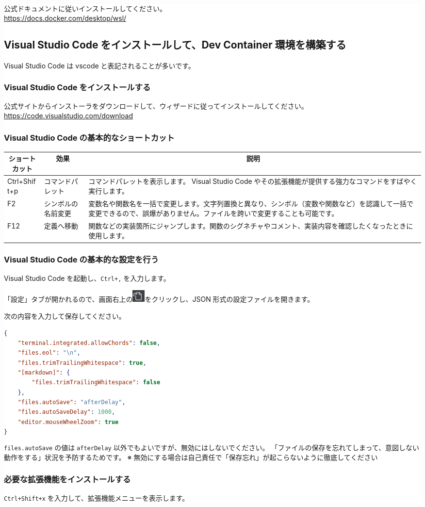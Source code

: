 公式ドキュメントに従いインストールしてください。  
<https://docs.docker.com/desktop/wsl/>

## Visual Studio Code をインストールして、Dev Container 環境を構築する

Visual Studio Code は vscode と表記されることが多いです。

### Visual Studio Code をインストールする

公式サイトからインストーラをダウンロードして、ウィザードに従ってインストールしてください。  
<https://code.visualstudio.com/download>

### Visual Studio Code の基本的なショートカット

| ショートカット | 効果               | 説明                                                                                                                                                                       |
| -------------- | ------------------ | -------------------------------------------------------------------------------------------------------------------------------------------------------------------------- |
| Ctrl+Shift+p   | コマンドパレット   | コマンドパレットを表示します。      Visual Studio Code やその拡張機能が提供する強力なコマンドをすばやく実行します。                                                        |
| F2             | シンボルの名前変更 | 変数名や関数名を一括で変更します。文字列置換と異なり、シンボル（変数や関数など）を認識して一括で変更できるので、誤爆がありません。ファイルを跨いで変更することも可能です。 |
| F12            | 定義へ移動         | 関数などの実装箇所にジャンプします。関数のシグネチャやコメント、実装内容を確認したくなったときに使用します。                                                               |

### Visual Studio Code の基本的な設定を行う

Visual Studio Code を起動し、`Ctrl+,` を入力します。

「設定」タブが開かれるので、画面右上の![設定（JSON）を開く](images/image.png)をクリックし、JSON 形式の設定ファイルを開きます。

次の内容を入力して保存してください。

```json
{
    "terminal.integrated.allowChords": false,
    "files.eol": "\n",
    "files.trimTrailingWhitespace": true,
    "[markdown]": {
        "files.trimTrailingWhitespace": false
    },
    "files.autoSave": "afterDelay",
    "files.autoSaveDelay": 1000,
    "editor.mouseWheelZoom": true
}
```

`files.autoSave` の値は `afterDelay` 以外でもよいですが、無効にはしないでください。
「ファイルの保存を忘れてしまって、意図しない動作をする」状況を予防するためです。
※ 無効にする場合は自己責任で「保存忘れ」が起こらないように徹底してください

### 必要な拡張機能をインストールする

`Ctrl+Shift+x` を入力して、拡張機能メニューを表示します。
